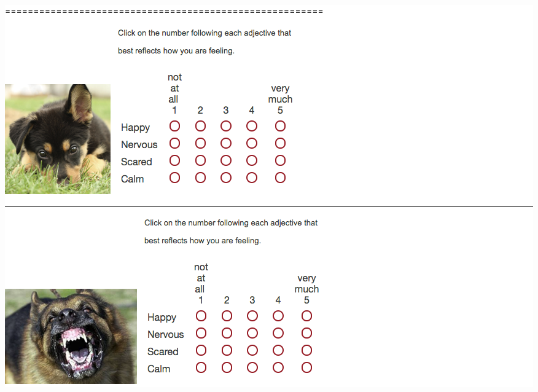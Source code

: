 ========================================================

![](02_four_designs-figure/cute-dog.png)
![](02_four_designs-figure/quest.png)

***

![](02_four_designs-figure/scary-dog.png)
![](02_four_designs-figure/quest.png)
